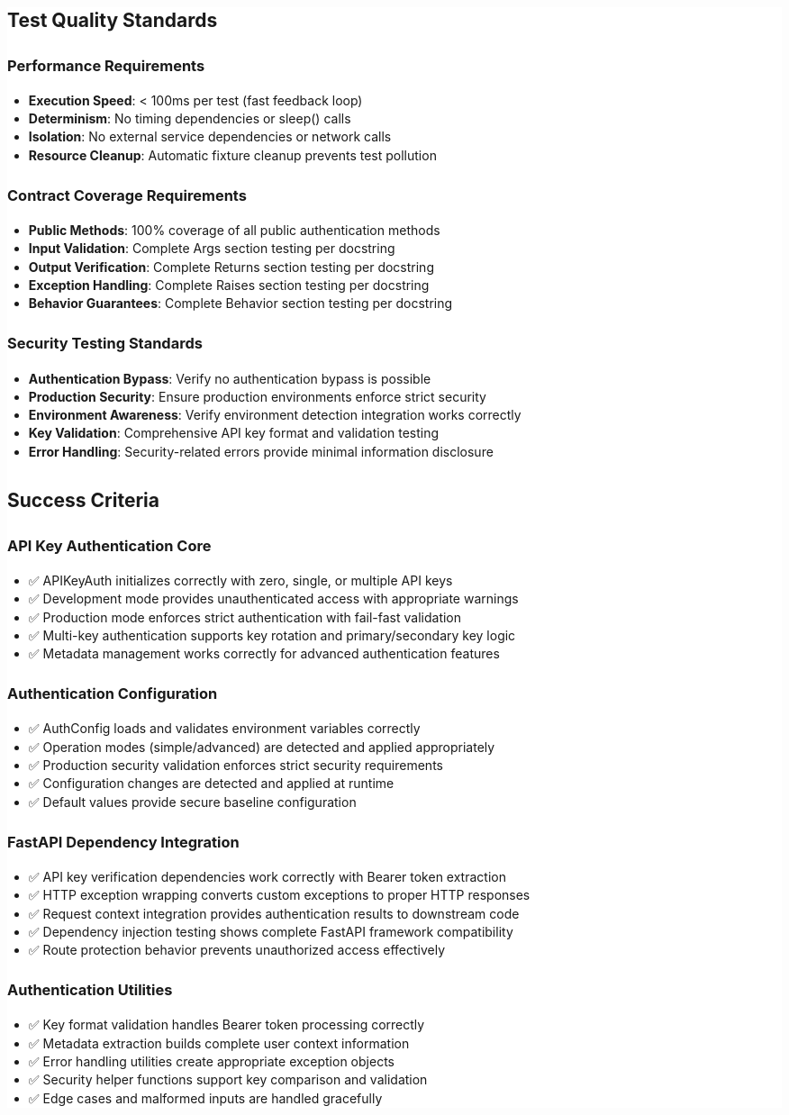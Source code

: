 ## Test Quality Standards

### **Performance Requirements**
- **Execution Speed**: < 100ms per test (fast feedback loop)
- **Determinism**: No timing dependencies or sleep() calls
- **Isolation**: No external service dependencies or network calls
- **Resource Cleanup**: Automatic fixture cleanup prevents test pollution

### **Contract Coverage Requirements**
- **Public Methods**: 100% coverage of all public authentication methods
- **Input Validation**: Complete Args section testing per docstring
- **Output Verification**: Complete Returns section testing per docstring
- **Exception Handling**: Complete Raises section testing per docstring
- **Behavior Guarantees**: Complete Behavior section testing per docstring

### **Security Testing Standards**
- **Authentication Bypass**: Verify no authentication bypass is possible
- **Production Security**: Ensure production environments enforce strict security
- **Environment Awareness**: Verify environment detection integration works correctly
- **Key Validation**: Comprehensive API key format and validation testing
- **Error Handling**: Security-related errors provide minimal information disclosure

## Success Criteria

### **API Key Authentication Core**
- ✅ APIKeyAuth initializes correctly with zero, single, or multiple API keys
- ✅ Development mode provides unauthenticated access with appropriate warnings
- ✅ Production mode enforces strict authentication with fail-fast validation
- ✅ Multi-key authentication supports key rotation and primary/secondary key logic
- ✅ Metadata management works correctly for advanced authentication features

### **Authentication Configuration**
- ✅ AuthConfig loads and validates environment variables correctly
- ✅ Operation modes (simple/advanced) are detected and applied appropriately
- ✅ Production security validation enforces strict security requirements
- ✅ Configuration changes are detected and applied at runtime
- ✅ Default values provide secure baseline configuration

### **FastAPI Dependency Integration**
- ✅ API key verification dependencies work correctly with Bearer token extraction
- ✅ HTTP exception wrapping converts custom exceptions to proper HTTP responses
- ✅ Request context integration provides authentication results to downstream code
- ✅ Dependency injection testing shows complete FastAPI framework compatibility
- ✅ Route protection behavior prevents unauthorized access effectively

### **Authentication Utilities**
- ✅ Key format validation handles Bearer token processing correctly
- ✅ Metadata extraction builds complete user context information
- ✅ Error handling utilities create appropriate exception objects
- ✅ Security helper functions support key comparison and validation
- ✅ Edge cases and malformed inputs are handled gracefully
